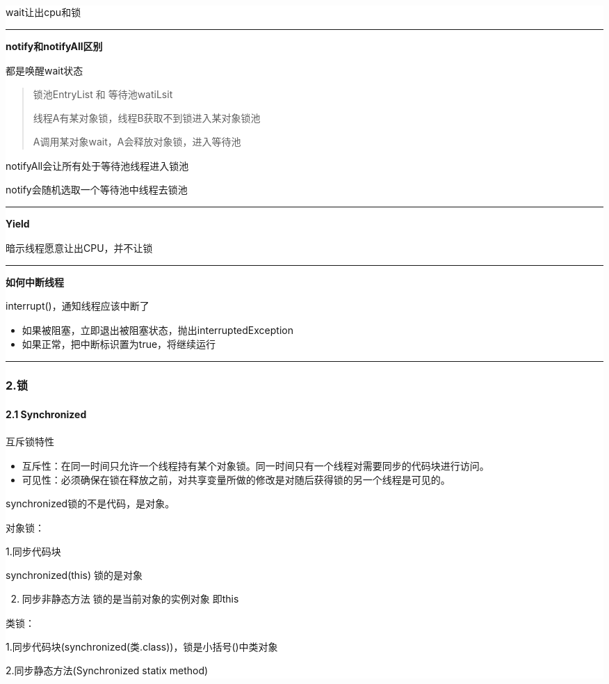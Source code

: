 wait让出cpu和锁

-----------------------------------

**notify和notifyAll区别**

都是唤醒wait状态

> 锁池EntryList 和 等待池watiLsit
>
> 线程A有某对象锁，线程B获取不到锁进入某对象锁池
>
> A调用某对象wait，A会释放对象锁，进入等待池

notifyAll会让所有处于等待池线程进入锁池

notify会随机选取一个等待池中线程去锁池

---

**Yield**

暗示线程愿意让出CPU，并不让锁

------

**如何中断线程**

interrupt()，通知线程应该中断了

- 如果被阻塞，立即退出被阻塞状态，抛出interruptedException
- 如果正常，把中断标识置为true，将继续运行

---



### 2.锁

#### 2.1 Synchronized

互斥锁特性

- 互斥性：在同一时间只允许一个线程持有某个对象锁。同一时间只有一个线程对需要同步的代码块进行访问。
- 可见性：必须确保在锁在释放之前，对共享变量所做的修改是对随后获得锁的另一个线程是可见的。

synchronized锁的不是代码，是对象。

对象锁：

1.同步代码块

synchronized(this) 锁的是对象  

2. 同步非静态方法 锁的是当前对象的实例对象 即this

类锁：

1.同步代码块(synchronized(类.class))，锁是小括号()中类对象

2.同步静态方法(Synchronized statix method)
